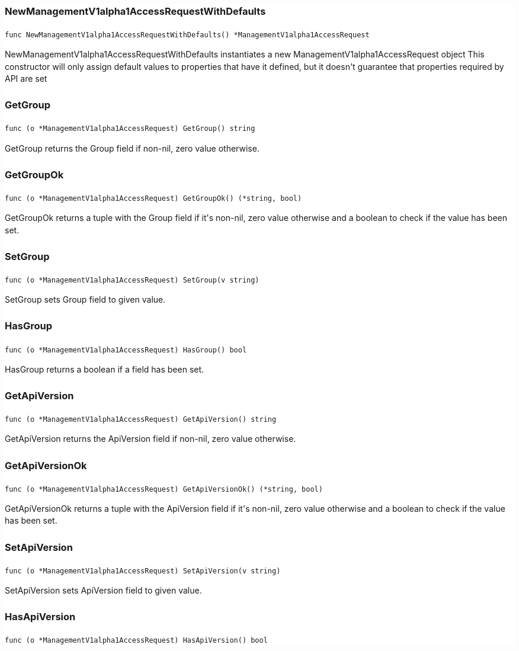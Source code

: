 ### NewManagementV1alpha1AccessRequestWithDefaults

`func NewManagementV1alpha1AccessRequestWithDefaults() *ManagementV1alpha1AccessRequest`

NewManagementV1alpha1AccessRequestWithDefaults instantiates a new ManagementV1alpha1AccessRequest object
This constructor will only assign default values to properties that have it defined,
but it doesn't guarantee that properties required by API are set

### GetGroup

`func (o *ManagementV1alpha1AccessRequest) GetGroup() string`

GetGroup returns the Group field if non-nil, zero value otherwise.

### GetGroupOk

`func (o *ManagementV1alpha1AccessRequest) GetGroupOk() (*string, bool)`

GetGroupOk returns a tuple with the Group field if it's non-nil, zero value otherwise
and a boolean to check if the value has been set.

### SetGroup

`func (o *ManagementV1alpha1AccessRequest) SetGroup(v string)`

SetGroup sets Group field to given value.

### HasGroup

`func (o *ManagementV1alpha1AccessRequest) HasGroup() bool`

HasGroup returns a boolean if a field has been set.

### GetApiVersion

`func (o *ManagementV1alpha1AccessRequest) GetApiVersion() string`

GetApiVersion returns the ApiVersion field if non-nil, zero value otherwise.

### GetApiVersionOk

`func (o *ManagementV1alpha1AccessRequest) GetApiVersionOk() (*string, bool)`

GetApiVersionOk returns a tuple with the ApiVersion field if it's non-nil, zero value otherwise
and a boolean to check if the value has been set.

### SetApiVersion

`func (o *ManagementV1alpha1AccessRequest) SetApiVersion(v string)`

SetApiVersion sets ApiVersion field to given value.

### HasApiVersion

`func (o *ManagementV1alpha1AccessRequest) HasApiVersion() bool`
